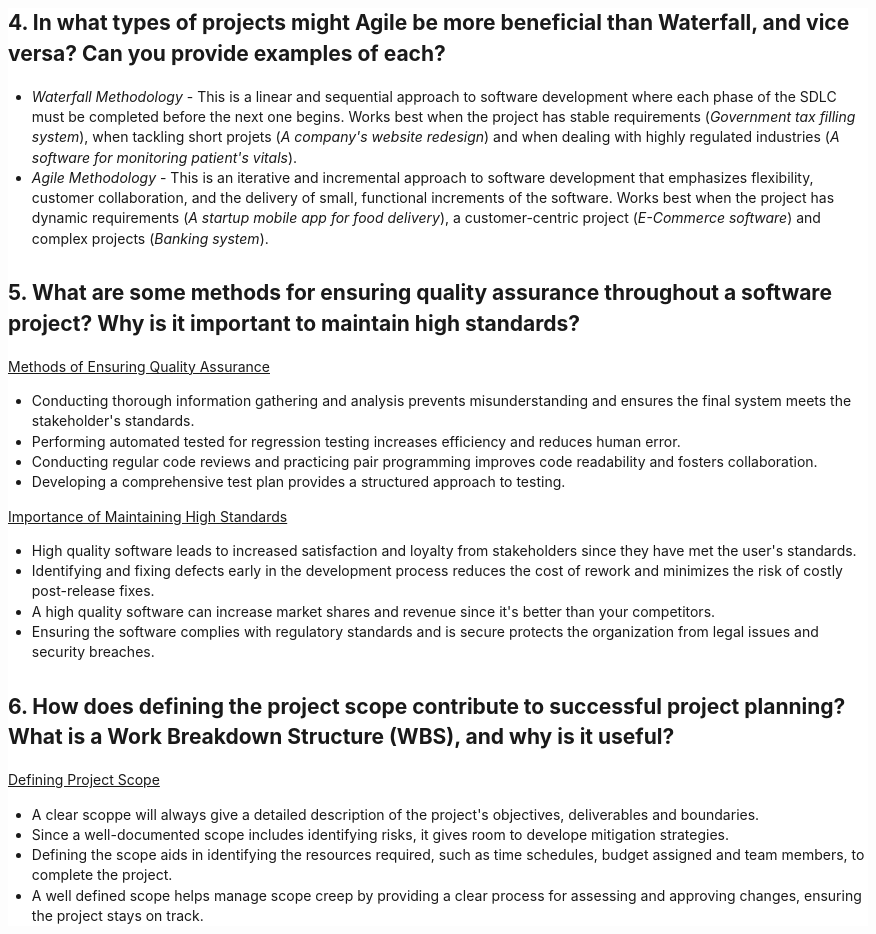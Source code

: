 ## 4. In what types of projects might Agile be more beneficial than Waterfall, and vice versa? Can you provide examples of each?

- _Waterfall Methodology_ - This is a linear and sequential approach to software development where each phase of the SDLC must be completed before the next one begins. Works best when the project has stable requirements (_Government tax filling system_), when tackling short projets (_A company's website redesign_) and when dealing with highly regulated industries (_A software for monitoring patient's vitals_).
- _Agile Methodology_ - This is an iterative and incremental approach to software development that emphasizes flexibility, customer collaboration, and the delivery of small, functional increments of the software. Works best when the project has dynamic requirements (_A startup mobile app for food delivery_), a customer-centric project (_E-Commerce software_) and complex projects (_Banking system_).


## 5. What are some methods for ensuring quality assurance throughout a software project? Why is it important to maintain high standards?

<ins>Methods of Ensuring Quality Assurance</ins>
- Conducting thorough information gathering and analysis prevents misunderstanding and ensures the final system meets the stakeholder's standards.
- Performing automated tested for regression testing increases efficiency and reduces human error.
- Conducting regular code reviews and practicing pair programming improves code readability and fosters collaboration.
- Developing a comprehensive test plan provides a structured approach to testing.

<ins>Importance of Maintaining High Standards</ins>
- High quality software leads to increased satisfaction and loyalty from stakeholders since they have met the user's standards.
- Identifying and fixing defects early in the development process reduces the cost of rework and minimizes the risk of costly post-release fixes.
- A high quality software can increase market shares and revenue since it's better than your competitors.
- Ensuring the software complies with regulatory standards and is secure protects the organization from legal issues and security breaches.

## 6. How does defining the project scope contribute to successful project planning? What is a Work Breakdown Structure (WBS), and why is it useful?

<ins>Defining Project Scope</ins>
- A clear scoppe will always give a detailed description of the project's objectives, deliverables and boundaries.
- Since a well-documented scope includes identifying risks, it gives room to develope mitigation strategies.
- Defining the scope aids in identifying the resources required, such as time schedules, budget assigned and team members, to complete the project.
- A well defined scope helps manage scope creep by providing a clear process for assessing and approving changes, ensuring the project stays on track.
